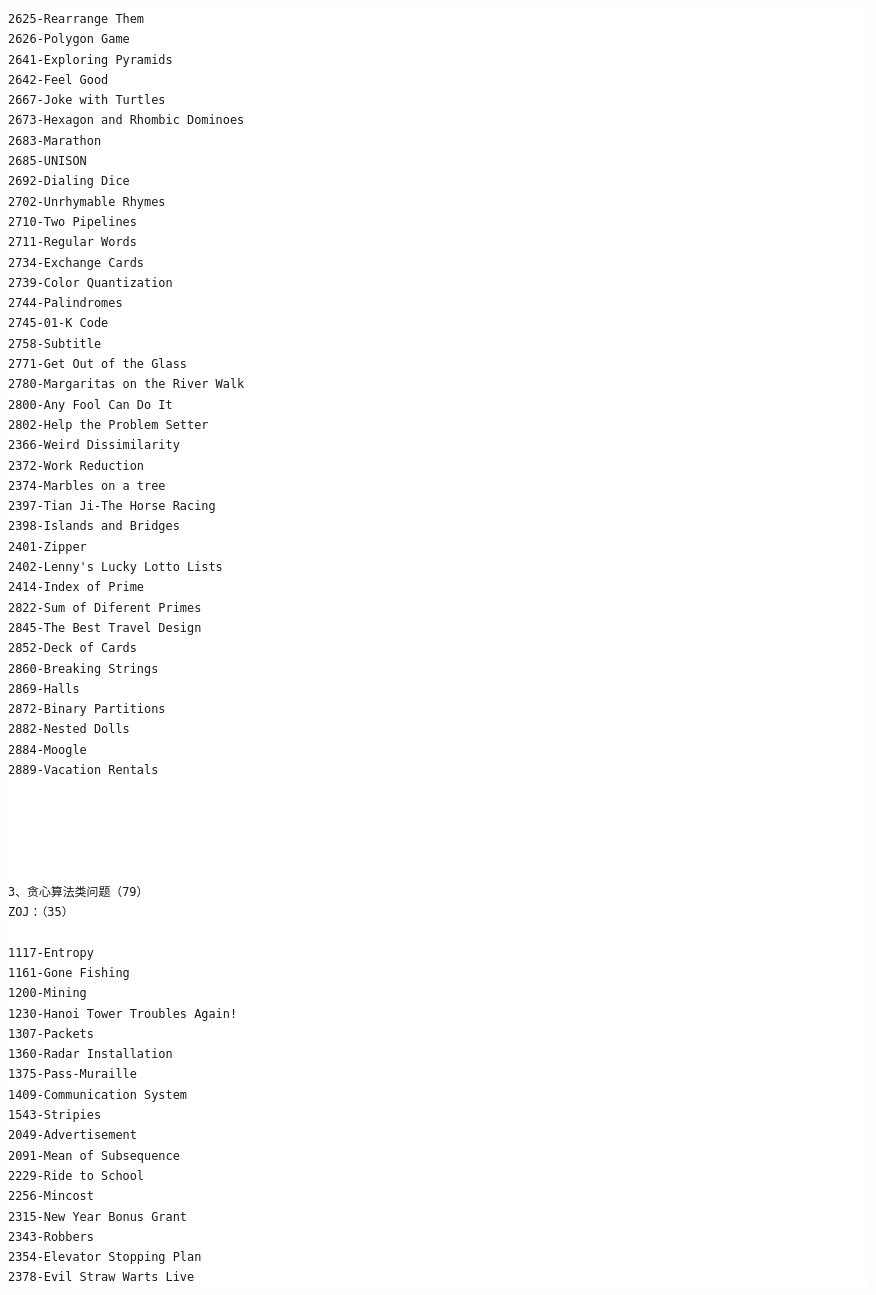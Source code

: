 ```
2625-Rearrange Them
2626-Polygon Game
2641-Exploring Pyramids
2642-Feel Good
2667-Joke with Turtles
2673-Hexagon and Rhombic Dominoes
2683-Marathon
2685-UNISON
2692-Dialing Dice
2702-Unrhymable Rhymes
2710-Two Pipelines
2711-Regular Words
2734-Exchange Cards
2739-Color Quantization
2744-Palindromes
2745-01-K Code
2758-Subtitle
2771-Get Out of the Glass
2780-Margaritas on the River Walk
2800-Any Fool Can Do It
2802-Help the Problem Setter
2366-Weird Dissimilarity
2372-Work Reduction
2374-Marbles on a tree
2397-Tian Ji-The Horse Racing
2398-Islands and Bridges
2401-Zipper
2402-Lenny's Lucky Lotto Lists
2414-Index of Prime
2822-Sum of Diferent Primes
2845-The Best Travel Design
2852-Deck of Cards
2860-Breaking Strings
2869-Halls
2872-Binary Partitions
2882-Nested Dolls
2884-Moogle
2889-Vacation Rentals

 

 

3、贪心算法类问题（79）
ZOJ：（35）

1117-Entropy
1161-Gone Fishing
1200-Mining
1230-Hanoi Tower Troubles Again!
1307-Packets
1360-Radar Installation
1375-Pass-Muraille
1409-Communication System
1543-Stripies
2049-Advertisement
2091-Mean of Subsequence
2229-Ride to School
2256-Mincost
2315-New Year Bonus Grant
2343-Robbers
2354-Elevator Stopping Plan
2378-Evil Straw Warts Live
```